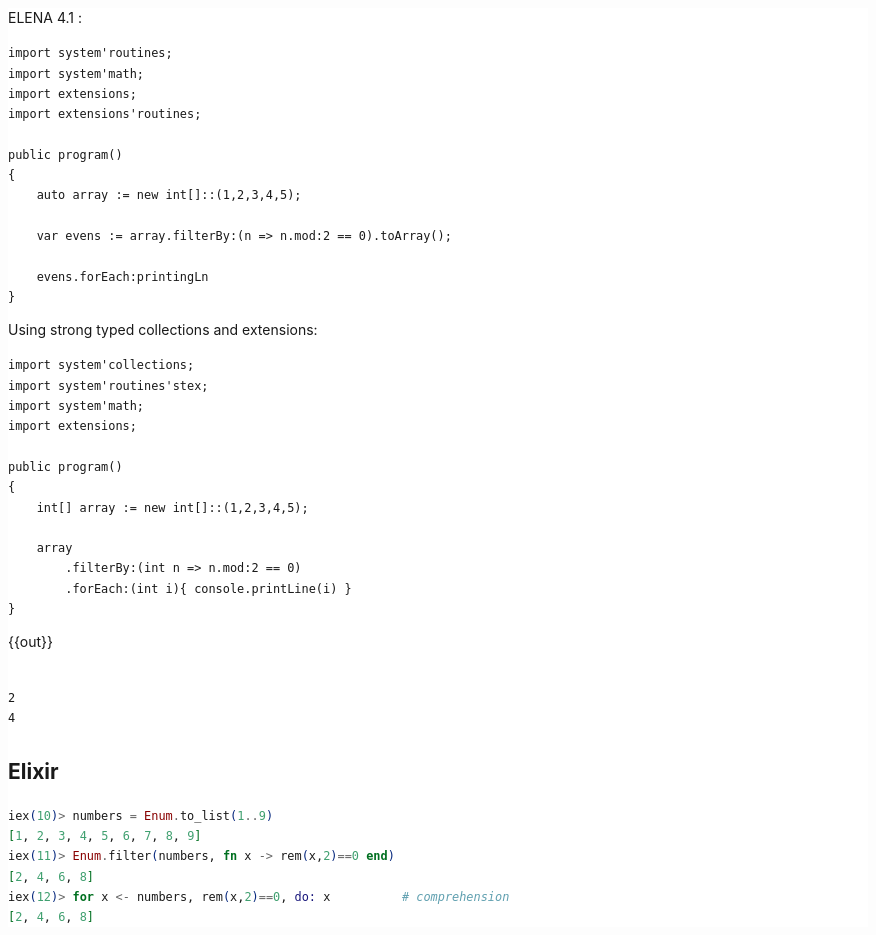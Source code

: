 ELENA 4.1 :

```elena
import system'routines;
import system'math;
import extensions;
import extensions'routines;
 
public program()
{
    auto array := new int[]::(1,2,3,4,5);
 
    var evens := array.filterBy:(n => n.mod:2 == 0).toArray();
 
    evens.forEach:printingLn
}
```

Using strong typed collections and extensions:

```elena
import system'collections;
import system'routines'stex;
import system'math;
import extensions;
 
public program()
{
    int[] array := new int[]::(1,2,3,4,5);
 
    array 
        .filterBy:(int n => n.mod:2 == 0) 
        .forEach:(int i){ console.printLine(i) }
}
```

{{out}}

```txt

2
4

```



## Elixir


```elixir
iex(10)> numbers = Enum.to_list(1..9)
[1, 2, 3, 4, 5, 6, 7, 8, 9]
iex(11)> Enum.filter(numbers, fn x -> rem(x,2)==0 end)
[2, 4, 6, 8]
iex(12)> for x <- numbers, rem(x,2)==0, do: x          # comprehension
[2, 4, 6, 8]
```

